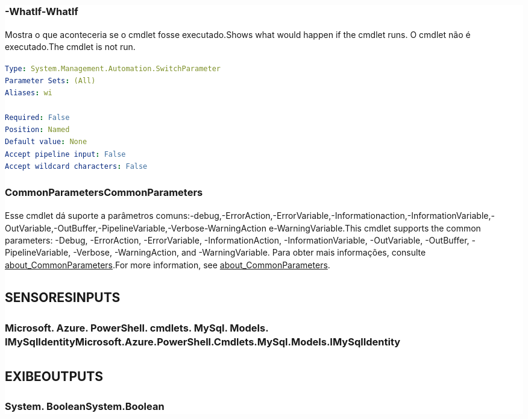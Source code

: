 ### <span data-ttu-id="d2e16-136">-WhatIf</span><span class="sxs-lookup"><span data-stu-id="d2e16-136">-WhatIf</span></span>
<span data-ttu-id="d2e16-137">Mostra o que aconteceria se o cmdlet fosse executado.</span><span class="sxs-lookup"><span data-stu-id="d2e16-137">Shows what would happen if the cmdlet runs.</span></span>
<span data-ttu-id="d2e16-138">O cmdlet não é executado.</span><span class="sxs-lookup"><span data-stu-id="d2e16-138">The cmdlet is not run.</span></span>

```yaml
Type: System.Management.Automation.SwitchParameter
Parameter Sets: (All)
Aliases: wi

Required: False
Position: Named
Default value: None
Accept pipeline input: False
Accept wildcard characters: False
```

### <span data-ttu-id="d2e16-139">CommonParameters</span><span class="sxs-lookup"><span data-stu-id="d2e16-139">CommonParameters</span></span>
<span data-ttu-id="d2e16-140">Esse cmdlet dá suporte a parâmetros comuns:-debug,-ErrorAction,-ErrorVariable,-Informationaction,-InformationVariable,-OutVariable,-OutBuffer,-PipelineVariable,-Verbose-WarningAction e-WarningVariable.</span><span class="sxs-lookup"><span data-stu-id="d2e16-140">This cmdlet supports the common parameters: -Debug, -ErrorAction, -ErrorVariable, -InformationAction, -InformationVariable, -OutVariable, -OutBuffer, -PipelineVariable, -Verbose, -WarningAction, and -WarningVariable.</span></span> <span data-ttu-id="d2e16-141">Para obter mais informações, consulte [about_CommonParameters](http://go.microsoft.com/fwlink/?LinkID=113216).</span><span class="sxs-lookup"><span data-stu-id="d2e16-141">For more information, see [about_CommonParameters](http://go.microsoft.com/fwlink/?LinkID=113216).</span></span>

## <span data-ttu-id="d2e16-142">SENSORES</span><span class="sxs-lookup"><span data-stu-id="d2e16-142">INPUTS</span></span>

### <span data-ttu-id="d2e16-143">Microsoft. Azure. PowerShell. cmdlets. MySql. Models. IMySqlIdentity</span><span class="sxs-lookup"><span data-stu-id="d2e16-143">Microsoft.Azure.PowerShell.Cmdlets.MySql.Models.IMySqlIdentity</span></span>

## <span data-ttu-id="d2e16-144">EXIBE</span><span class="sxs-lookup"><span data-stu-id="d2e16-144">OUTPUTS</span></span>

### <span data-ttu-id="d2e16-145">System. Boolean</span><span class="sxs-lookup"><span data-stu-id="d2e16-145">System.Boolean</span></span>
